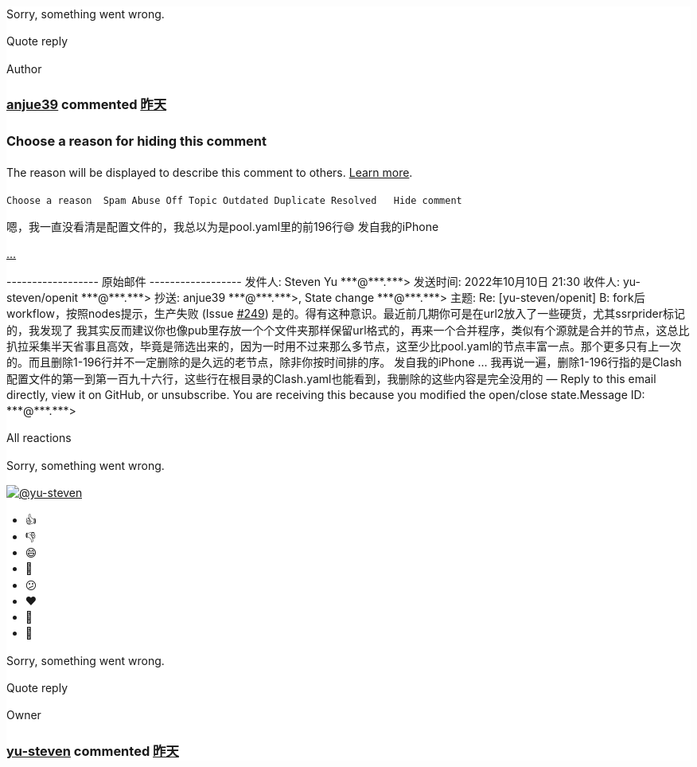 Sorry, something went wrong.

Quote reply

Author

### **[anjue39](https://github.com/anjue39)** commented [昨天](https://github.com/yu-steven/openit/issues/249#issuecomment-1273320463)

### Choose a reason for hiding this comment

The reason will be displayed to describe this comment to others. [Learn more](https://docs.github.com/articles/managing-disruptive-comments/#hiding-a-comment).

    Choose a reason  Spam Abuse Off Topic Outdated Duplicate Resolved   Hide comment

嗯，我一直没看清是配置文件的，我总以为是pool.yaml里的前196行😅 发自我的iPhone

[…](https://github.com/yu-steven/openit/issues/249#)

\------------------ 原始邮件 ------------------ 发件人: Steven Yu \*\*\*@\*\*\*.\*\*\*&gt; 发送时间: 2022年10月10日 21:30 收件人: yu-steven/openit \*\*\*@\*\*\*.\*\*\*&gt; 抄送: anjue39 \*\*\*@\*\*\*.\*\*\*&gt;, State change \*\*\*@\*\*\*.\*\*\*&gt; 主题: Re: \[yu-steven/openit\] B: fork后workflow，按照nodes提示，生产失败 (Issue [#249](https://github.com/yu-steven/openit/issues/249)) 是的。得有这种意识。最近前几期你可是在url2放入了一些硬货，尤其ssrprider标记的，我发现了 我其实反而建议你也像pub里存放一个个文件夹那样保留url格式的，再来一个合并程序，类似有个源就是合并的节点，这总比扒拉采集半天省事且高效，毕竟是筛选出来的，因为一时用不过来那么多节点，这至少比pool.yaml的节点丰富一点。那个更多只有上一次的。而且删除1-196行并不一定删除的是久远的老节点，除非你按时间排的序。 发自我的iPhone … 我再说一遍，删除1-196行指的是Clash配置文件的第一到第一百九十六行，这些行在根目录的Clash.yaml也能看到，我删除的这些内容是完全没用的 — Reply to this email directly, view it on GitHub, or unsubscribe. You are receiving this because you modified the open/close state.Message ID: \*\*\*@\*\*\*.\*\*\*&gt;

 

All reactions

 

Sorry, something went wrong.

[![@yu-steven](https://avatars.githubusercontent.com/u/78414278?s=80&v=4)](https://github.com/yu-steven)

 - 👍
- 👎
- 😄
- 🎉
- 😕
- ❤️
- 🚀
- 👀

Sorry, something went wrong.

Quote reply

Owner

### **[yu-steven](https://github.com/yu-steven)** commented [昨天](https://github.com/yu-steven/openit/issues/249#issuecomment-1273321363)
